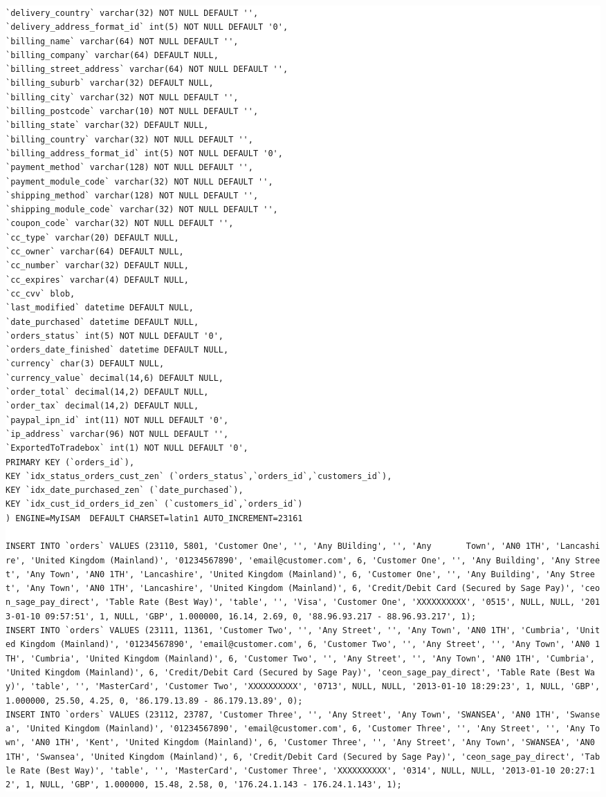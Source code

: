 ```
`delivery_country` varchar(32) NOT NULL DEFAULT '',
`delivery_address_format_id` int(5) NOT NULL DEFAULT '0',
`billing_name` varchar(64) NOT NULL DEFAULT '',
`billing_company` varchar(64) DEFAULT NULL,
`billing_street_address` varchar(64) NOT NULL DEFAULT '',
`billing_suburb` varchar(32) DEFAULT NULL,
`billing_city` varchar(32) NOT NULL DEFAULT '',
`billing_postcode` varchar(10) NOT NULL DEFAULT '',
`billing_state` varchar(32) DEFAULT NULL,
`billing_country` varchar(32) NOT NULL DEFAULT '',
`billing_address_format_id` int(5) NOT NULL DEFAULT '0',
`payment_method` varchar(128) NOT NULL DEFAULT '',
`payment_module_code` varchar(32) NOT NULL DEFAULT '',
`shipping_method` varchar(128) NOT NULL DEFAULT '',
`shipping_module_code` varchar(32) NOT NULL DEFAULT '',
`coupon_code` varchar(32) NOT NULL DEFAULT '',
`cc_type` varchar(20) DEFAULT NULL, 
`cc_owner` varchar(64) DEFAULT NULL,
`cc_number` varchar(32) DEFAULT NULL,
`cc_expires` varchar(4) DEFAULT NULL,
`cc_cvv` blob,
`last_modified` datetime DEFAULT NULL,
`date_purchased` datetime DEFAULT NULL,
`orders_status` int(5) NOT NULL DEFAULT '0',
`orders_date_finished` datetime DEFAULT NULL,
`currency` char(3) DEFAULT NULL,
`currency_value` decimal(14,6) DEFAULT NULL,
`order_total` decimal(14,2) DEFAULT NULL,
`order_tax` decimal(14,2) DEFAULT NULL,
`paypal_ipn_id` int(11) NOT NULL DEFAULT '0',
`ip_address` varchar(96) NOT NULL DEFAULT '',
`ExportedToTradebox` int(1) NOT NULL DEFAULT '0',
PRIMARY KEY (`orders_id`),
KEY `idx_status_orders_cust_zen` (`orders_status`,`orders_id`,`customers_id`),
KEY `idx_date_purchased_zen` (`date_purchased`),
KEY `idx_cust_id_orders_id_zen` (`customers_id`,`orders_id`)
) ENGINE=MyISAM  DEFAULT CHARSET=latin1 AUTO_INCREMENT=23161  

INSERT INTO `orders` VALUES (23110, 5801, 'Customer One', '', 'Any BUilding', '', 'Any       Town', 'AN0 1TH', 'Lancashire', 'United Kingdom (Mainland)', '01234567890', 'email@customer.com', 6, 'Customer One', '', 'Any Building', 'Any Street', 'Any Town', 'AN0 1TH', 'Lancashire', 'United Kingdom (Mainland)', 6, 'Customer One', '', 'Any Building', 'Any Street', 'Any Town', 'AN0 1TH', 'Lancashire', 'United Kingdom (Mainland)', 6, 'Credit/Debit Card (Secured by Sage Pay)', 'ceon_sage_pay_direct', 'Table Rate (Best Way)', 'table', '', 'Visa', 'Customer One', 'XXXXXXXXXX', '0515', NULL, NULL, '2013-01-10 09:57:51', 1, NULL, 'GBP', 1.000000, 16.14, 2.69, 0, '88.96.93.217 - 88.96.93.217', 1);
INSERT INTO `orders` VALUES (23111, 11361, 'Customer Two', '', 'Any Street', '', 'Any Town', 'AN0 1TH', 'Cumbria', 'United Kingdom (Mainland)', '01234567890', 'email@customer.com', 6, 'Customer Two', '', 'Any Street', '', 'Any Town', 'AN0 1TH', 'Cumbria', 'United Kingdom (Mainland)', 6, 'Customer Two', '', 'Any Street', '', 'Any Town', 'AN0 1TH', 'Cumbria', 'United Kingdom (Mainland)', 6, 'Credit/Debit Card (Secured by Sage Pay)', 'ceon_sage_pay_direct', 'Table Rate (Best Way)', 'table', '', 'MasterCard', 'Customer Two', 'XXXXXXXXXX', '0713', NULL, NULL, '2013-01-10 18:29:23', 1, NULL, 'GBP', 1.000000, 25.50, 4.25, 0, '86.179.13.89 - 86.179.13.89', 0);
INSERT INTO `orders` VALUES (23112, 23787, 'Customer Three', '', 'Any Street', 'Any Town', 'SWANSEA', 'AN0 1TH', 'Swansea', 'United Kingdom (Mainland)', '01234567890', 'email@customer.com', 6, 'Customer Three', '', 'Any Street', '', 'Any Town', 'AN0 1TH', 'Kent', 'United Kingdom (Mainland)', 6, 'Customer Three', '', 'Any Street', 'Any Town', 'SWANSEA', 'AN0 1TH', 'Swansea', 'United Kingdom (Mainland)', 6, 'Credit/Debit Card (Secured by Sage Pay)', 'ceon_sage_pay_direct', 'Table Rate (Best Way)', 'table', '', 'MasterCard', 'Customer Three', 'XXXXXXXXXX', '0314', NULL, NULL, '2013-01-10 20:27:12', 1, NULL, 'GBP', 1.000000, 15.48, 2.58, 0, '176.24.1.143 - 176.24.1.143', 1);
```